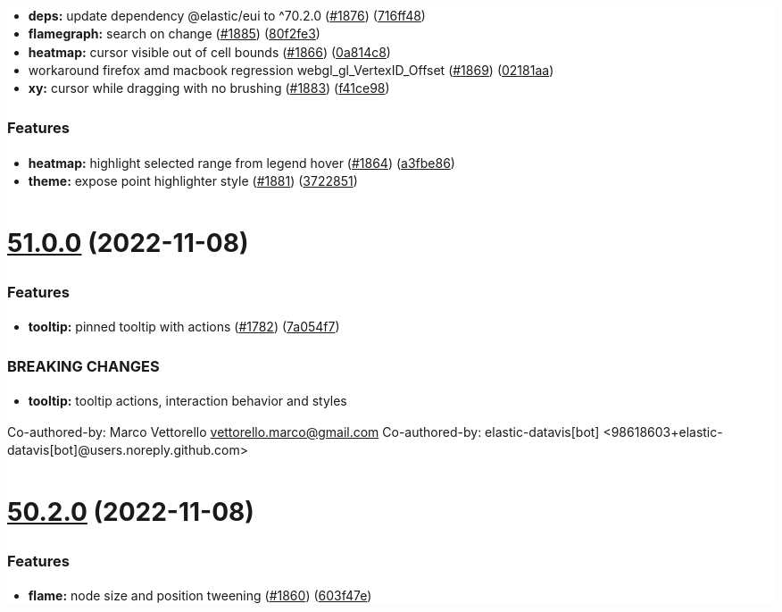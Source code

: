 * **deps:** update dependency @elastic/eui to ^70.2.0 ([#1876](https://github.com/elastic/elastic-charts/issues/1876)) ([716ff48](https://github.com/elastic/elastic-charts/commit/716ff48a5ad2d2708a77f195339b87f3dfd6b34f))
* **flamegraph:** search on change ([#1885](https://github.com/elastic/elastic-charts/issues/1885)) ([80f2fe3](https://github.com/elastic/elastic-charts/commit/80f2fe3f945118c89dc516380888e7202b81e2ef))
* **heatmap:** cursor visible out of cell bounds ([#1866](https://github.com/elastic/elastic-charts/issues/1866)) ([0a814c8](https://github.com/elastic/elastic-charts/commit/0a814c855d1bb14e6df7bc6f31db9a2791c53ade))
* workaround firefox amd macbook regression webgl_gl_VertexID_Offset ([#1869](https://github.com/elastic/elastic-charts/issues/1869)) ([02181aa](https://github.com/elastic/elastic-charts/commit/02181aab1f90dbc480877c8adbae6aa70976a941))
* **xy:** cursor while dragging with no brushing ([#1883](https://github.com/elastic/elastic-charts/issues/1883)) ([f41ce98](https://github.com/elastic/elastic-charts/commit/f41ce98b27b1ea3c17e258cff1b5ddc9643081f2))


### Features

* **heatmap:** highlight selected range from legend hover  ([#1864](https://github.com/elastic/elastic-charts/issues/1864)) ([a3fbe86](https://github.com/elastic/elastic-charts/commit/a3fbe86996f61e6eb148794fa8bc694d7316b6fa))
* **theme:** expose point highlighter style ([#1881](https://github.com/elastic/elastic-charts/issues/1881)) ([3722851](https://github.com/elastic/elastic-charts/commit/37228515dd2b28b616942527f8b3c4d517f91e4d))

# [51.0.0](https://github.com/elastic/elastic-charts/compare/v50.2.0...v51.0.0) (2022-11-08)


### Features

* **tooltip:** pinned tooltip with actions ([#1782](https://github.com/elastic/elastic-charts/issues/1782)) ([7a054f7](https://github.com/elastic/elastic-charts/commit/7a054f7e13d723c1f8435cfb8513d788d5cbfb6d))


### BREAKING CHANGES

* **tooltip:** tooltip actions, interaction behavior and styles

Co-authored-by: Marco Vettorello <vettorello.marco@gmail.com>
Co-authored-by: elastic-datavis[bot] <98618603+elastic-datavis[bot]@users.noreply.github.com>

# [50.2.0](https://github.com/elastic/elastic-charts/compare/v50.1.0...v50.2.0) (2022-11-08)


### Features

* **flame:** node size and position tweening ([#1860](https://github.com/elastic/elastic-charts/issues/1860)) ([603f47e](https://github.com/elastic/elastic-charts/commit/603f47e92bdc44c0fa31693b667db594c80fad99))
